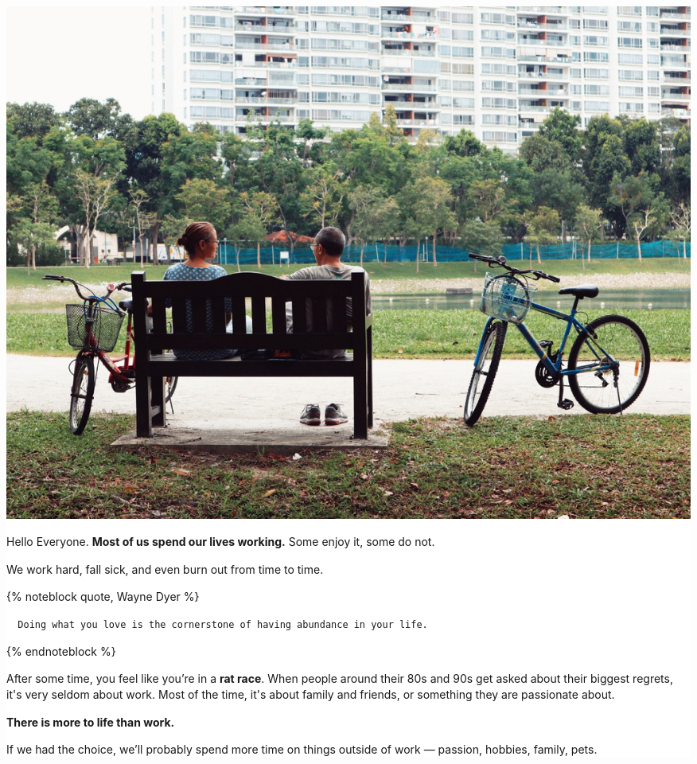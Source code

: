  ![Photo by Nguyen Thu Hoai on Unsplash](./Anyone-Can-Retire-in-10-Years/0_F_qoySgzPQ2tYjOJ.jpeg)

 Hello Everyone.
 **Most of us spend our lives working.**
 Some enjoy it, some do not.

 We work hard, fall sick, and even burn out from time to time.

 {% noteblock quote, Wayne Dyer %}

      Doing what you love is the cornerstone of having abundance in your life.
 
 {% endnoteblock %}

 After some time, you feel like you’re in a **rat race**.
 When people around their 80s and 90s get asked about their biggest regrets, it's very seldom about work. Most of the time, it's about family and friends, or something they are passionate about.

 **There is more to life than work.**

 If we had the choice, we’ll probably spend more time on things outside of work — passion, hobbies, family, pets.
